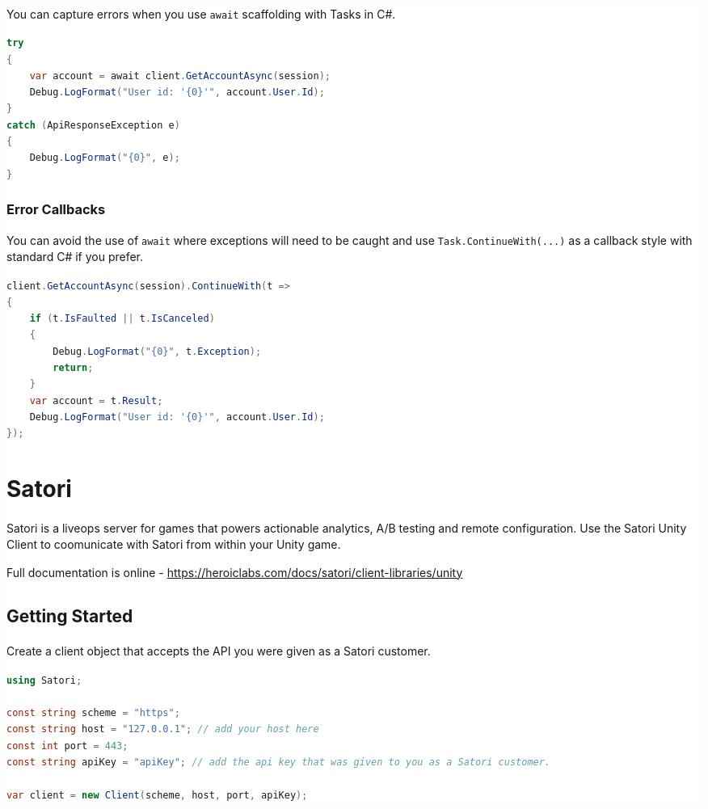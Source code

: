 You can capture errors when you use `await` scaffolding with Tasks in C#.

```csharp
try
{
    var account = await client.GetAccountAsync(session);
    Debug.LogFormat("User id: '{0}'", account.User.Id);
}
catch (ApiResponseException e)
{
    Debug.LogFormat("{0}", e);
}
```

### Error Callbacks

You can avoid the use of `await` where exceptions will need to be caught and use `Task.ContinueWith(...)` as a callback style with standard C# if you prefer.

```csharp
client.GetAccountAsync(session).ContinueWith(t =>
{
    if (t.IsFaulted || t.IsCanceled)
    {
        Debug.LogFormat("{0}", t.Exception);
        return;
    }
    var account = t.Result;
    Debug.LogFormat("User id: '{0}'", account.User.Id);
});
```

# Satori

Satori is a liveops server for games that powers actionable analytics, A/B testing and remote configuration. Use the Satori Unity Client to coomunicate with Satori from within your Unity game.

Full documentation is online - https://heroiclabs.com/docs/satori/client-libraries/unity

## Getting Started

Create a client object that accepts the API you were given as a Satori customer.

```csharp
using Satori;

const string scheme = "https";
const string host = "127.0.0.1"; // add your host here
const int port = 443;
const string apiKey = "apiKey"; // add the api key that was given to you as a Satori customer.

var client = new Client(scheme, host, port, apiKey);
```
